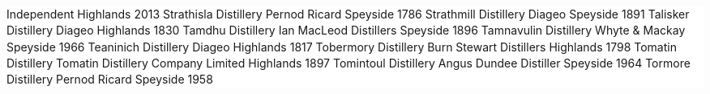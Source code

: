 <td data-th="Owned By">Independent</td>
<td data-th="Region">Highlands</td>
<td data-th="Founded">2013</td>
</tr>
<tr>
<td data-th="Distillery">Strathisla Distillery</td>
<td data-th="Owned By">Pernod Ricard</td>
<td data-th="Region">Speyside</td>
<td data-th="Founded">1786</td>
</tr>
<tr>
<td data-th="Distillery">Strathmill Distillery</td>
<td data-th="Owned By">Diageo</td>
<td data-th="Region">Speyside</td>
<td data-th="Founded">1891</td>
</tr>
<tr>
<td data-th="Distillery">Talisker Distillery</td>
<td data-th="Owned By">Diageo</td>
<td data-th="Region">Highlands</td>
<td data-th="Founded">1830</td>
</tr>
<tr>
<td data-th="Distillery">Tamdhu Distillery</td>
<td data-th="Owned By">Ian MacLeod Distillers</td>
<td data-th="Region">Speyside</td>
<td data-th="Founded">1896</td>
</tr>
<tr>
<td data-th="Distillery">Tamnavulin Distillery</td>
<td data-th="Owned By">Whyte &amp; Mackay</td>
<td data-th="Region">Speyside</td>
<td data-th="Founded">1966</td>
</tr>
<tr>
<td data-th="Distillery">Teaninich Distillery</td>
<td data-th="Owned By">Diageo</td>
<td data-th="Region">Highlands</td>
<td data-th="Founded">1817</td>
</tr>
<tr>
<td data-th="Distillery">Tobermory Distillery</td>
<td data-th="Owned By">Burn Stewart Distillers</td>
<td data-th="Region">Highlands</td>
<td data-th="Founded">1798</td>
</tr>
<tr>
<td data-th="Distillery">Tomatin Distillery</td>
<td data-th="Owned By">Tomatin Distillery Company Limited</td>
<td data-th="Region">Highlands</td>
<td data-th="Founded">1897</td>
</tr>
<tr>
<td data-th="Distillery">Tomintoul Distillery</td>
<td data-th="Owned By">Angus Dundee Distiller</td>
<td data-th="Region">Speyside</td>
<td data-th="Founded">1964</td>
</tr>
<tr>
<td data-th="Distillery">Tormore Distillery</td>
<td data-th="Owned By">Pernod Ricard</td>
<td data-th="Region">Speyside</td>
<td data-th="Founded">1958</td>
</tr>